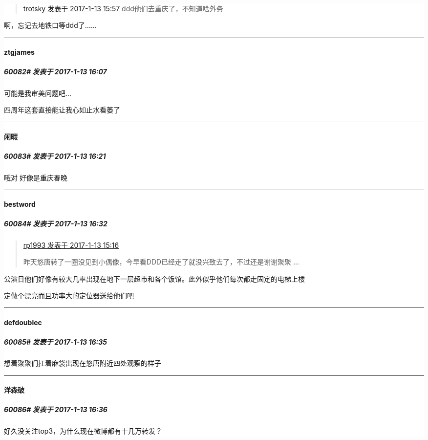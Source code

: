 
<blockquote><a href="httphttps://bbs.saraba1st.com/2b/forum.php?mod=redirect&amp;amp;goto=findpost&amp;amp;pid=34797894&amp;amp;ptid=1105387" target="_blank">trotsky 发表于 2017-1-13 15:57</a>
ddd他们去重庆了，不知道啥外务</blockquote>
啊，忘记去地铁口等ddd了……


-----

####  ztgjames  
##### 60082#       发表于 2017-1-13 16:07


可能是我审美问题吧...


四周年这套直接能让我心如止水看萎了


-----

####  闲暇  
##### 60083#       发表于 2017-1-13 16:21


哦对 好像是重庆春晚


-----

####  bestword  
##### 60084#       发表于 2017-1-13 16:32


<blockquote><a href="httphttps://bbs.saraba1st.com/2b/forum.php?mod=redirect&amp;goto=findpost&amp;pid=34797445&amp;ptid=1105387" target="_blank">rp1993 发表于 2017-1-13 15:16</a>

昨天悠唐转了一圈没见到小偶像，今早看DDD已经走了就没兴致去了，不过还是谢谢聚聚 ...</blockquote>
公演日他们好像有较大几率出现在地下一层超市和各个饭馆。此外似乎他们每次都走固定的电梯上楼


定做个漂亮而且功率大的定位器送给他们吧


-----

####  defdoublec  
##### 60085#       发表于 2017-1-13 16:35


想着聚聚们扛着麻袋出现在悠唐附近四处观察的样子


-----

####  洋森破  
##### 60086#       发表于 2017-1-13 16:36


好久没关注top3，为什么现在微博都有十几万转发？
